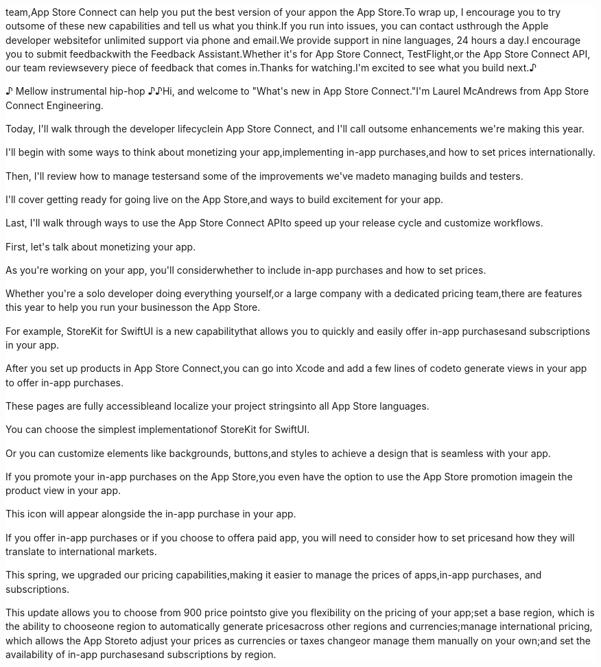 team,App Store Connect can help you put the best version of your appon the App Store.To wrap up, I encourage you to try outsome of these new capabilities and tell us what you think.If you run into issues, you can contact usthrough the Apple developer websitefor unlimited support via phone and email.We provide support in nine languages, 24 hours a day.I encourage you to submit feedbackwith the Feedback Assistant.Whether it's for App Store Connect, TestFlight,or the App Store Connect API, our team reviewsevery piece of feedback that comes in.Thanks for watching.I'm excited to see what you build next.♪

♪ Mellow instrumental hip-hop ♪♪Hi, and welcome to "What's new in App Store Connect."I'm Laurel McAndrews from App Store Connect Engineering.

Today, I'll walk through the developer lifecyclein App Store Connect, and I'll call outsome enhancements we're making this year.

I'll begin with some ways to think about monetizing your app,implementing in-app purchases,and how to set prices internationally.

Then, I'll review how to manage testersand some of the improvements we've madeto managing builds and testers.

I'll cover getting ready for going live on the App Store,and ways to build excitement for your app.

Last, I'll walk through ways to use the App Store Connect APIto speed up your release cycle and customize workflows.

First, let's talk about monetizing your app.

As you're working on your app, you'll considerwhether to include in-app purchases and how to set prices.

Whether you're a solo developer doing everything yourself,or a large company with a dedicated pricing team,there are features this year to help you run your businesson the App Store.

For example, StoreKit for SwiftUI is a new capabilitythat allows you to quickly and easily offer in-app purchasesand subscriptions in your app.

After you set up products in App Store Connect,you can go into Xcode and add a few lines of codeto generate views in your app to offer in-app purchases.

These pages are fully accessibleand localize your project stringsinto all App Store languages.

You can choose the simplest implementationof StoreKit for SwiftUI.

Or you can customize elements like backgrounds, buttons,and styles to achieve a design that is seamless with your app.

If you promote your in-app purchases on the App Store,you even have the option to use the App Store promotion imagein the product view in your app.

This icon will appear alongside the in-app purchase in your app.

If you offer in-app purchases or if you choose to offera paid app, you will need to consider how to set pricesand how they will translate to international markets.

This spring, we upgraded our pricing capabilities,making it easier to manage the prices of apps,in-app purchases, and subscriptions.

This update allows you to choose from 900 price pointsto give you flexibility on the pricing of your app;set a base region, which is the ability to chooseone region to automatically generate pricesacross other regions and currencies;manage international pricing, which allows the App Storeto adjust your prices as currencies or taxes changeor manage them manually on your own;and set the availability of in-app purchasesand subscriptions by region.
